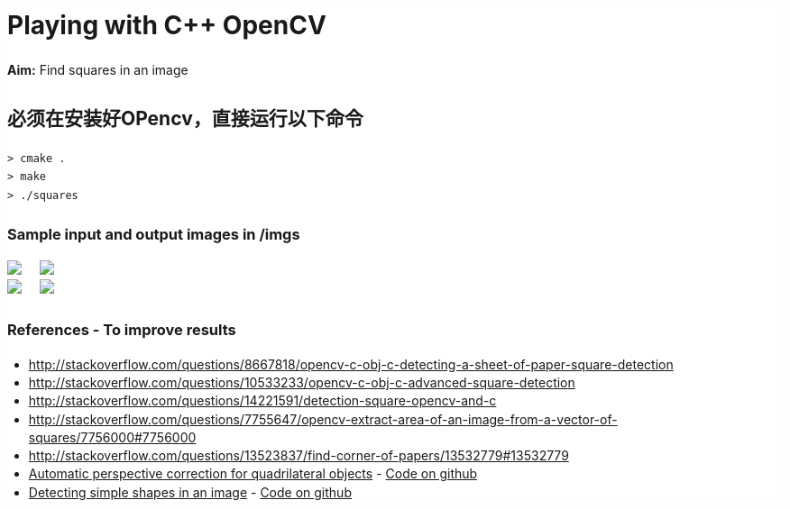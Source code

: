 # Playing with C++ OpenCV

**Aim:** Find squares in an image

## 必须在安装好OPencv，直接运行以下命令

    > cmake .  
    > make
    > ./squares


### Sample input and output images in /imgs


<img src="https://raw.github.com/alyssaq/opencv/master/imgs/2stickies.jpg" width="45%" /> 
&nbsp;&nbsp;&nbsp; 
<img src="https://raw.github.com/alyssaq/opencv/master/imgs/out-2stickies.jpg" width="45%"/>

<br>

<img src="https://raw.github.com/alyssaq/opencv/master/imgs/manyStickies.jpg" width="45%" /> 
&nbsp;&nbsp;&nbsp; 
<img src="https://raw.github.com/alyssaq/opencv/master/imgs/out-manyStickies.jpg" width="45%"/>

### References - To improve results

* http://stackoverflow.com/questions/8667818/opencv-c-obj-c-detecting-a-sheet-of-paper-square-detection   
* http://stackoverflow.com/questions/10533233/opencv-c-obj-c-advanced-square-detection    
* http://stackoverflow.com/questions/14221591/detection-square-opencv-and-c    
* http://stackoverflow.com/questions/7755647/opencv-extract-area-of-an-image-from-a-vector-of-squares/7756000#7756000    
* http://stackoverflow.com/questions/13523837/find-corner-of-papers/13532779#13532779    
* [Automatic perspective correction for quadrilateral objects](https://web.archive.org/web/20160316131624/http://opencv-code.com/tutorials/automatic-perspective-correction-for-quadrilateral-objects/) - [Code on github](https://github.com/bsdnoobz/opencv-code/blob/master/quad-segmentation.cpp)
* [Detecting simple shapes in an image](https://web.archive.org/web/20150317002418/http://opencv-code.com/tutorials/detecting-simple-shapes-in-an-image/) - [Code on github](https://github.com/bsdnoobz/opencv-code/blob/master/shape-detect.cpp)
